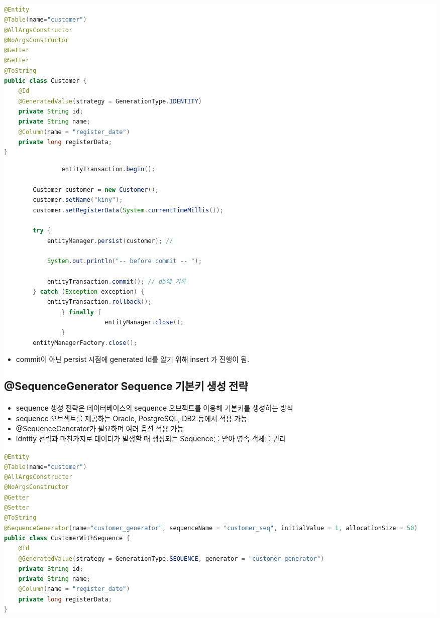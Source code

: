 ```java
@Entity
@Table(name="customer")
@AllArgsConstructor
@NoArgsConstructor
@Getter
@Setter
@ToString
public class Customer {
	@Id
	@GeneratedValue(strategy = GenerationType.IDENTITY)
	private String id;
	private String name;
	@Column(name = "register_date")
	private long registerData;
}
```

```java
                entityTransaction.begin();

		Customer customer = new Customer();
		customer.setName("kiny");
		customer.setRegisterData(System.currentTimeMillis());
		
		try {
			entityManager.persist(customer); //

			System.out.println("-- before commit -- ");

			entityTransaction.commit(); // db에 기록
		} catch (Exception exception) {
			entityTransaction.rollback();
                } finally {
                            entityManager.close();
                }
		entityManagerFactory.close();
```
* commit이 아닌 persist 시점에 generated Id를 알기 위해 insert 가 진행이 됨.


## @SequenceGenerator Sequence 기본키 생성 전략
* sequence 생성 전략은 데이터베이스의 sequence 오브젝트를 이용해 기본키를 생성하는 방식
* sequence 오브젝트를 제공하는 Oracle, PostgreSQL, DB2 등에서 적용 가능
* @SequenceGenerator가 필요하며 여러 옵션 적용 가능
* Idntity 전략과 마찬가지로 데이터가 발생할 때 생성되는 Sequence를 받아 영속 객체를 관리
```java
@Entity
@Table(name="customer")
@AllArgsConstructor
@NoArgsConstructor
@Getter
@Setter
@ToString
@SequenceGenerator(name="customer_generator", sequenceName = "customer_seq", initialValue = 1, allocationSize = 50)
public class CustomerWithSequence {
	@Id
	@GeneratedValue(strategy = GenerationType.SEQUENCE, generator = "customer_generator")
	private String id;
	private String name;
	@Column(name = "register_date")
	private long registerData;
}

```